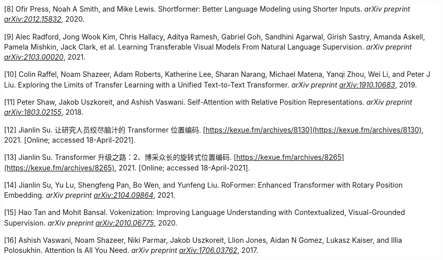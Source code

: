 \[8\] Ofir Press, Noah A Smith, and Mike Lewis. Shortformer: Better Language Modeling using Shorter Inputs. _arXiv preprint [arXiv:2012.15832](https://arxiv.org/abs/2012.15832)_, 2020.

\[9\] Alec Radford, Jong Wook Kim, Chris Hallacy, Aditya Ramesh, Gabriel Goh, Sandhini Agarwal, Girish Sastry, Amanda Askell, Pamela Mishkin, Jack Clark, et al. Learning Transferable Visual Models From Natural Language Supervision. _arXiv preprint [arXiv:2103.00020](https://arxiv.org/abs/2103.00020)_, 2021.

\[10\] Colin Raffel, Noam Shazeer, Adam Roberts, Katherine Lee, Sharan Narang, Michael Matena, Yanqi Zhou, Wei Li, and Peter J Liu. Exploring the Limits of Transfer Learning with a Unified Text-to-Text Transformer. _arXiv preprint [arXiv:1910.10683](https://arxiv.org/abs/1910.10683)_, 2019.

\[11\] Peter Shaw, Jakob Uszkoreit, and Ashish Vaswani. Self-Attention with Relative Position Representations. _arXiv preprint [arXiv:1803.02155](https://arxiv.org/abs/1803.02155)_, 2018.

\[12\] Jianlin Su. 让研究人员绞尽脑汁的 Transformer 位置编码. [https://kexue.fm/archives/8130](https://kexue.fm/archives/8130), 2021. \[Online; accessed 18-April-2021\].

\[13\] Jianlin Su. Transformer 升级之路：2、博采众长的旋转式位置编码. [https://kexue.fm/archives/8265](https://kexue.fm/archives/8265), 2021. \[Online; accessed 18-April-2021\].

\[14\] Jianlin Su, Yu Lu, Shengfeng Pan, Bo Wen, and Yunfeng Liu. RoFormer: Enhanced Transformer with Rotary Position Embedding. _arXiv preprint [arXiv:2104.09864](https://arxiv.org/abs/2104.09864)_, 2021.

\[15\] Hao Tan and Mohit Bansal. Vokenization: Improving Language Understanding with Contextualized, Visual-Grounded Supervision. _arXiv preprint [arXiv:2010.06775](https://arxiv.org/abs/2010.06775)_, 2020.

\[16\] Ashish Vaswani, Noam Shazeer, Niki Parmar, Jakob Uszkoreit, Llion Jones, Aidan N Gomez, Lukasz Kaiser, and Illia Polosukhin. Attention Is All You Need. _arXiv preprint [arXiv:1706.03762](https://arxiv.org/abs/1706.03762)_, 2017.